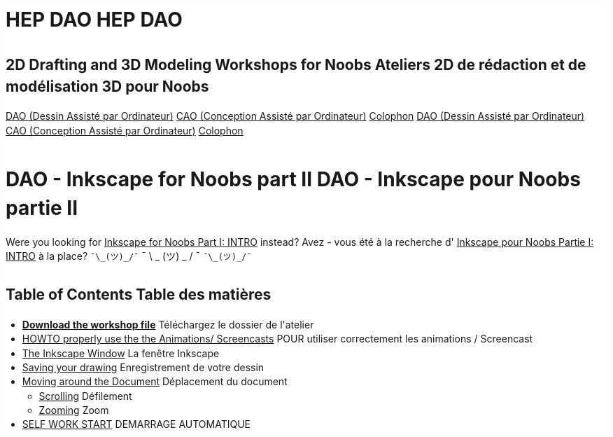 # <span class="notranslate" onmouseover="_tipon(this)" onmouseout="_tipoff()"><span class="google-src-text" style="direction: ltr; text-align: left">HEP DAO</span> HEP DAO</span>

## <span class="notranslate" onmouseover="_tipon(this)" onmouseout="_tipoff()"><span class="google-src-text" style="direction: ltr; text-align: left">2D Drafting and 3D Modeling Workshops for Noobs</span> Ateliers 2D de rédaction et de modélisation 3D pour Noobs</span>

<span class="notranslate" onmouseover="_tipon(this)" onmouseout="_tipoff()"><span class="google-src-text" style="direction: ltr; text-align: left"><a href="dao.html" class="btn">DAO (Dessin Assisté par Ordinateur)</a> <a href="cao.html" class="btn">CAO (Conception Assisté par Ordinateur)</a> <a href="index.html" class="btn">Colophon</a></span> <a href="dao.html" class="btn">DAO (Dessin Assisté par Ordinateur)</a> <a href="cao.html" class="btn">CAO (Conception Assisté par Ordinateur)</a> <a href="index.html" class="btn">Colophon</a></span>

# <span class="notranslate" onmouseover="_tipon(this)" onmouseout="_tipoff()"><span class="google-src-text" style="direction: ltr; text-align: left">DAO - Inkscape for Noobs part II</span> DAO - Inkscape pour Noobs partie II</span>

<span class="notranslate" onmouseover="_tipon(this)" onmouseout="_tipoff()"><span class="google-src-text" style="direction: ltr; text-align: left">Were you looking for [Inkscape for Noobs Part I: INTRO](/noobs1.html) instead?</span> Avez - vous été à la recherche d' [Inkscape pour Noobs Partie I: INTRO](/noobs1.html) à la place?</span> `¯\_(ツ)_/¯` <span class="notranslate" onmouseover="_tipon(this)" onmouseout="_tipoff()">¯ \\ \_ (ツ) \_ / ¯</span> `¯\_(ツ)_/¯`

## <span class="notranslate" onmouseover="_tipon(this)" onmouseout="_tipoff()"><span class="google-src-text" style="direction: ltr; text-align: left">Table of Contents</span> Table des matières</span>

-   <span class="notranslate" onmouseover="_tipon(this)" onmouseout="_tipoff()"><span class="google-src-text" style="direction: ltr; text-align: left"><a href="#download-the-workshop-file" id="markdown-toc-download-the-workshop-file"><strong></strong></a>**[Download the workshop file](#)**</span> Téléchargez le dossier de l'atelier</span>
-   <span class="notranslate" onmouseover="_tipon(this)" onmouseout="_tipoff()"><span class="google-src-text" style="direction: ltr; text-align: left"><a href="#howto-properly-use-the-the-animations-screencasts" id="markdown-toc-howto-properly-use-the-the-animations-screencasts">HOWTO properly use the the Animations/ Screencasts</a></span> POUR utiliser correctement les animations / Screencast</span>
-   <span class="notranslate" onmouseover="_tipon(this)" onmouseout="_tipoff()"><span class="google-src-text" style="direction: ltr; text-align: left"><a href="#the-inkscape-window" id="markdown-toc-the-inkscape-window">The Inkscape Window</a></span> La fenêtre Inkscape</span>
-   <span class="notranslate" onmouseover="_tipon(this)" onmouseout="_tipoff()"><span class="google-src-text" style="direction: ltr; text-align: left"><a href="#saving-your-drawing" id="markdown-toc-saving-your-drawing">Saving your drawing</a></span> Enregistrement de votre dessin</span>
-   <span class="notranslate" onmouseover="_tipon(this)" onmouseout="_tipoff()"><span class="google-src-text" style="direction: ltr; text-align: left"><a href="#moving-around-the-document" id="markdown-toc-moving-around-the-document">Moving around the Document</a></span> Déplacement du document</span>
    -   <span class="notranslate" onmouseover="_tipon(this)" onmouseout="_tipoff()"><span class="google-src-text" style="direction: ltr; text-align: left"><a href="#scrolling" id="markdown-toc-scrolling">Scrolling</a></span> Défilement</span>
    -   <span class="notranslate" onmouseover="_tipon(this)" onmouseout="_tipoff()"><span class="google-src-text" style="direction: ltr; text-align: left"><a href="#zooming" id="markdown-toc-zooming">Zooming</a></span> Zoom</span>
-   <span class="notranslate" onmouseover="_tipon(this)" onmouseout="_tipoff()"><span class="google-src-text" style="direction: ltr; text-align: left"><a href="#self-work-start" id="markdown-toc-self-work-start">SELF WORK START</a></span> DEMARRAGE AUTOMATIQUE</span>